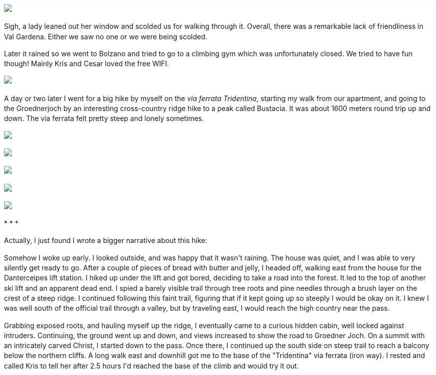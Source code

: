 [![](http://farm8.static.flickr.com/7077/7169681517_aa8cb86bf5.jpg)](http://www.flickr.com/photos/ripsawridge/7169681517/)
  
  
Sigh, a lady leaned out her window and scolded us for walking through
it. Overall, there was a remarkable lack of friendliness in Val Gardena.
Either we saw no one or we were being scolded.
  
  
Later it rained so we went to Bolzano and tried to go to a climbing gym
which was unfortunately closed. We tried to have fun though! Mainly Kris
and Cesar loved the free WIFI.
  
  
[![](http://farm8.static.flickr.com/7076/7169682585_22a412078f.jpg)](http://www.flickr.com/photos/ripsawridge/7169682585/)
  
  
A day or two later I went for a big hike by myself on the _via ferrata Tridentina_,
starting my walk from our apartment, and going to the Groednerjoch by an
interesting cross-country ridge hike to a peak called Bustacia. It was
about 1600 meters round trip up and down. The via ferrata felt pretty steep
and lonely sometimes.
  
  
[![](http://farm8.static.flickr.com/7078/7169685945_63a5090425.jpg)](http://www.flickr.com/photos/ripsawridge/7169685945/)
  
[![](http://farm9.static.flickr.com/8001/7169687507_35d8c309b9.jpg)](http://www.flickr.com/photos/ripsawridge/7169687507/)
  
[![](http://farm8.static.flickr.com/7214/7354903464_af78096d94.jpg)](http://www.flickr.com/photos/ripsawridge/7354903464/)
  
[![](http://farm8.static.flickr.com/7084/7354904272_77801c69a6.jpg)](http://www.flickr.com/photos/ripsawridge/7354904272/)
  
[![](http://farm8.static.flickr.com/7232/7354904928_ca25e7c1f7.jpg)](http://www.flickr.com/photos/ripsawridge/7354904928/)
  
  
\* \* \*
  
Actually, I just found I wrote a bigger narrative about this hike:
  
  

Somehow I woke up early. I looked outside, and was happy that it wasn't raining. The house was quiet, and I was able to very silently get ready to go. After a couple of pieces of bread with butter and jelly, I headed off, walking east from the house for the Danterceipes lift station. I hiked up under the lift and got bored, deciding to take a road into the forest. It led to the top of another ski lift and an apparent dead end. I spied a barely visible trail through tree roots and pine needles through a brush layer on the crest of a steep ridge. I continued following this faint trail, figuring that if it kept going up so steeply I would be okay on it. I knew I was well south of the official trail through a valley, but by traveling east, I would reach the high country near the pass.

Grabbing exposed roots, and hauling myself up the ridge, I eventually came to a curious hidden cabin, well locked against intruders. Continuing, the ground went up and down, and views increased to show the road to Groedner Joch. On a summit with an intricately carved Christ, I started down to the pass. Once there, I continued up the south side on steep trail to reach a balcony below the northern cliffs. A long walk east and downhill got me to the base of the "Tridentina" via ferrata (iron way). I rested and called Kris to tell her after 2.5 hours I'd reached the base of the climb and would try it out.
